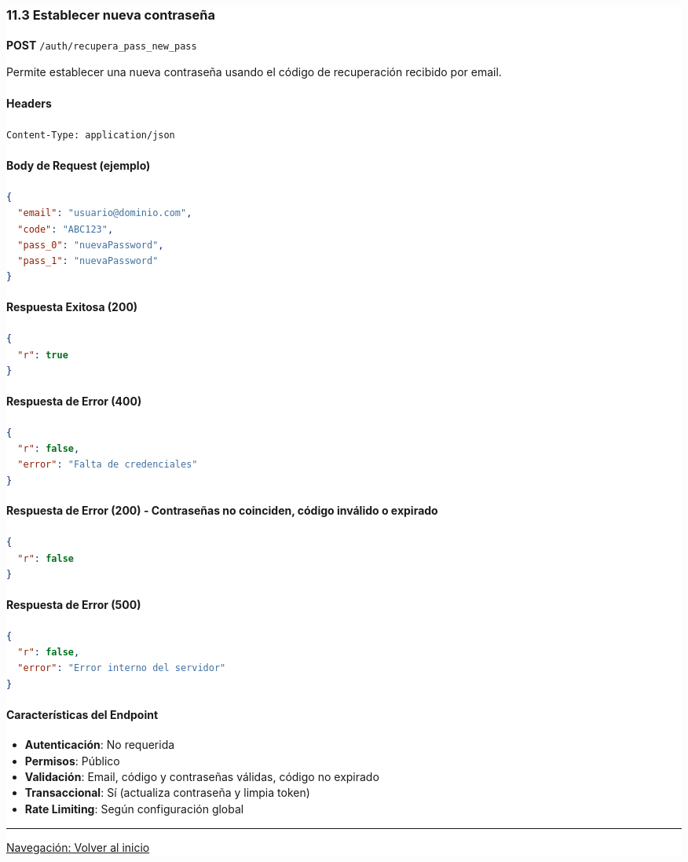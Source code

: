 
### 11.3 Establecer nueva contraseña
**POST** `/auth/recupera_pass_new_pass`

Permite establecer una nueva contraseña usando el código de recuperación recibido por email.

#### Headers
```
Content-Type: application/json
```

#### Body de Request (ejemplo)
```json
{
  "email": "usuario@dominio.com",
  "code": "ABC123",
  "pass_0": "nuevaPassword",
  "pass_1": "nuevaPassword"
}
```

#### Respuesta Exitosa (200)
```json
{
  "r": true
}
```

#### Respuesta de Error (400)
```json
{
  "r": false,
  "error": "Falta de credenciales"
}
```

#### Respuesta de Error (200) - Contraseñas no coinciden, código inválido o expirado
```json
{
  "r": false
}
```

#### Respuesta de Error (500)
```json
{
  "r": false,
  "error": "Error interno del servidor"
}
```

#### Características del Endpoint
- **Autenticación**: No requerida
- **Permisos**: Público
- **Validación**: Email, código y contraseñas válidas, código no expirado
- **Transaccional**: Sí (actualiza contraseña y limpia token)
- **Rate Limiting**: Según configuración global

---

[Navegación: Volver al inicio](#endpoints---nodejs-api) 
